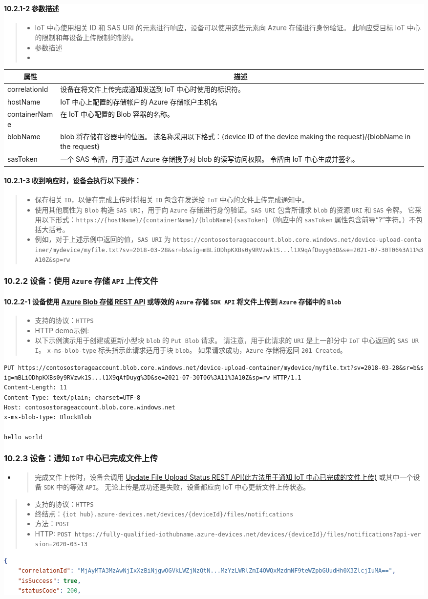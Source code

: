 #### 10.2.1-2 参数描述

> + IoT 中心使用相关 ID 和 SAS URI 的元素进行响应，设备可以使用这些元素向 Azure 存储进行身份验证。 此响应受目标 IoT 中心的限制和每设备上传限制的制约。
> + 参数描述
> + 
| 属性            | 	描述                                                                                               |
|---------------|---------------------------------------------------------------------------------------------------|
| correlationId | 设备在将文件上传完成通知发送到 IoT 中心时使用的标识符。                                                                    |
| hostName	     | IoT 中心上配置的存储帐户的 Azure 存储帐户主机名                                                                     |
| containerName | 在 IoT 中心配置的 Blob 容器的名称。                                                                           |
| blobName	     | blob 将存储在容器中的位置。 该名称采用以下格式：{device ID of the device making the request}/{blobName in the request} |
| sasToken	     | 一个 SAS 令牌，用于通过 Azure 存储授予对 blob 的读写访问权限。 令牌由 IoT 中心生成并签名。                                         |

#### 10.2.1-3 收到响应时，设备会执行以下操作：

> + 保存相关 `ID`，以便在完成上传时将相关 `ID` 包含在发送给 `IoT` 中心的文件上传完成通知中。
> + 使用其他属性为 `Blob` 构造 `SAS URI`，用于向 `Azure` 存储进行身份验证。`SAS URI` 包含所请求 `blob` 的资源 `URI` 和 `SAS` 令牌。 它采用以下形式：`https://{hostName}/{containerName}/{blobName}{sasToken}`（响应中的 `sasToken` 属性包含前导“?”字符。）不包括大括号。
> + 例如，对于上述示例中返回的值，`SAS URI` 为 `https://contosostorageaccount.blob.core.windows.net/device-upload-container/mydevice/myfile.txt?sv=2018-03-28&sr=b&sig=mBLiODhpKXBs0y9RVzwk1S...l1X9qAfDuyg%3D&se=2021-07-30T06%3A11%3A10Z&sp=rw`


### 10.2.2 设备：使用 `Azure` 存储 `API` 上传文件

#### 10.2.2-1 设备使用 [Azure Blob 存储 REST API](https://docs.microsoft.com/zh-CN/rest/api/storageservices/blob-service-rest-api) 或等效的 `Azure` 存储 `SDK API` 将文件上传到 `Azure` 存储中的 `Blob`

> + 支持的协议：`HTTPS`
> + HTTP demo示例:
>  +  以下示例演示用于创建或更新小型块 `blob` 的 `Put Blob` 请求。 请注意，用于此请求的 `URI` 是上一部分中 `IoT` 中心返回的 `SAS URI`。 `x-ms-blob-type` 标头指示此请求适用于块 `blob`。 如果请求成功，`Azure` 存储将返回 `201 Created`。
```shell
PUT https://contosostorageaccount.blob.core.windows.net/device-upload-container/mydevice/myfile.txt?sv=2018-03-28&sr=b&sig=mBLiODhpKXBs0y9RVzwk1S...l1X9qAfDuyg%3D&se=2021-07-30T06%3A11%3A10Z&sp=rw HTTP/1.1
Content-Length: 11
Content-Type: text/plain; charset=UTF-8
Host: contosostorageaccount.blob.core.windows.net
x-ms-blob-type: BlockBlob

hello world
```

### 10.2.3 设备：通知 `IoT` 中心已完成文件上传

+ > 完成文件上传时，设备会调用 [Update File Upload Status REST API(此方法用于通知 IoT 中心已完成的文件上传)](https://docs.microsoft.com/zh-CN/rest/api/iothub/device/update-file-upload-status) 或其中一个设备 `SDK` 中的等效 `API`。 无论上传是成功还是失败，设备都应向 IoT 中心更新文件上传状态。
> + 支持的协议：`HTTPS`
> + 终结点：`{iot hub}.azure-devices.net/devices/{deviceId}/files/notifications`
> + 方法：`POST`
> + HTTP: `POST https://fully-qualified-iothubname.azure-devices.net/devices/{deviceId}/files/notifications?api-version=2020-03-13`
```json
{
    "correlationId": "MjAyMTA3MzAwNjIxXzBiNjgwOGVkLWZjNzQtN...MzYzLWRlZmI4OWQxMzdmNF9teWZpbGUudHh0X3ZlcjIuMA==",
    "isSuccess": true,
    "statusCode": 200,
```